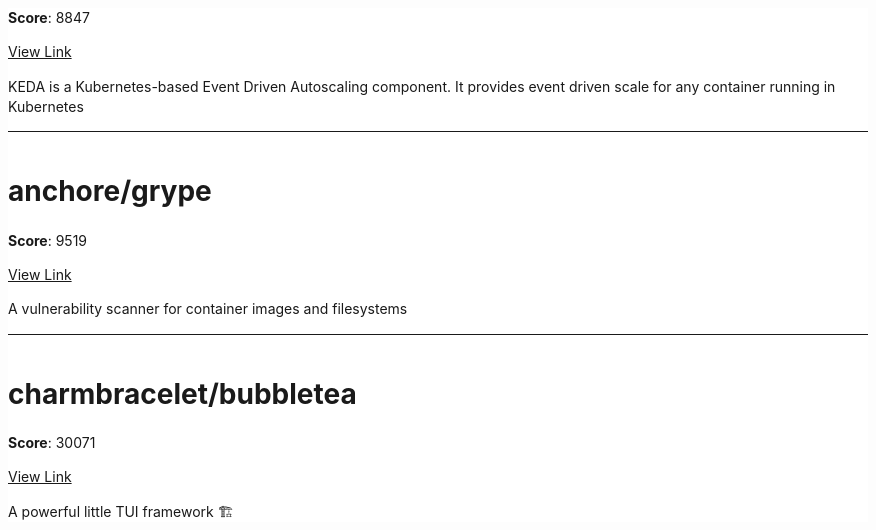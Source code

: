 **Score**: 8847

[View Link](https://github.com/kedacore/keda)

KEDA is a Kubernetes-based Event Driven Autoscaling component. It provides event driven scale for any container running in Kubernetes

---

# anchore/grype

**Score**: 9519

[View Link](https://github.com/anchore/grype)

A vulnerability scanner for container images and filesystems

---

# charmbracelet/bubbletea

**Score**: 30071

[View Link](https://github.com/charmbracelet/bubbletea)

A powerful little TUI framework 🏗
